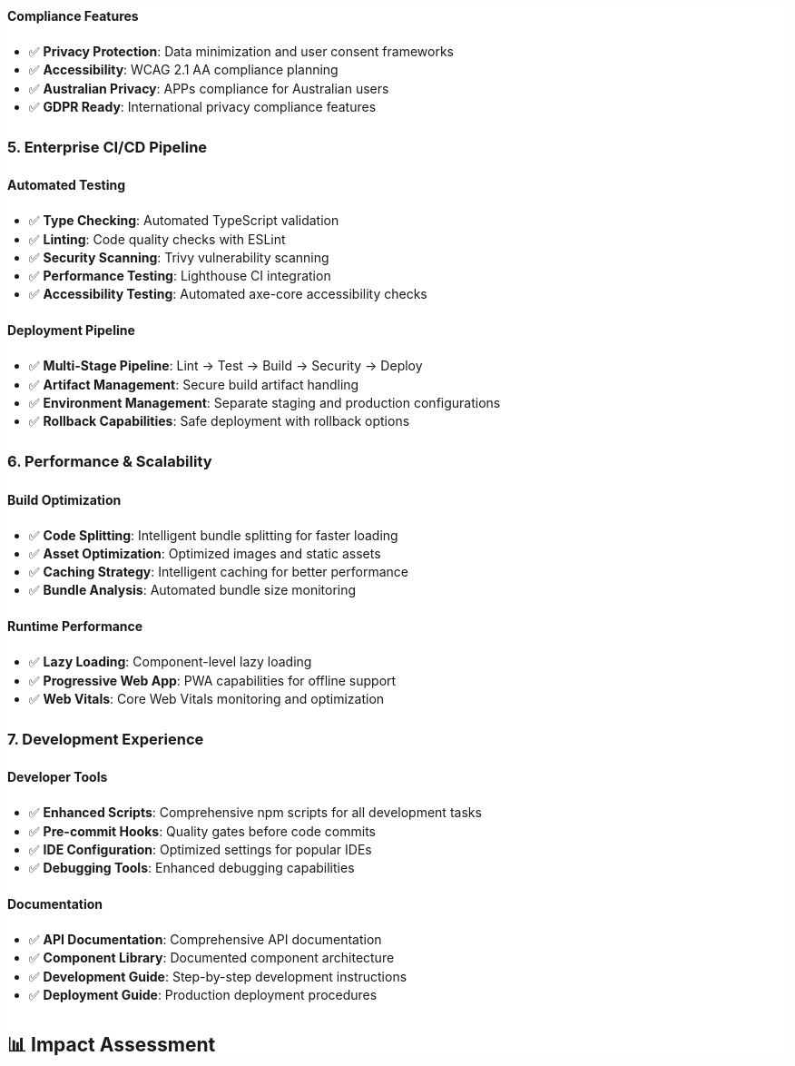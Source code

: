 #### Compliance Features
- ✅ **Privacy Protection**: Data minimization and user consent frameworks
- ✅ **Accessibility**: WCAG 2.1 AA compliance planning
- ✅ **Australian Privacy**: APPs compliance for Australian users
- ✅ **GDPR Ready**: International privacy compliance features

### 5. **Enterprise CI/CD Pipeline**

#### Automated Testing
- ✅ **Type Checking**: Automated TypeScript validation
- ✅ **Linting**: Code quality checks with ESLint
- ✅ **Security Scanning**: Trivy vulnerability scanning
- ✅ **Performance Testing**: Lighthouse CI integration
- ✅ **Accessibility Testing**: Automated axe-core accessibility checks

#### Deployment Pipeline
- ✅ **Multi-Stage Pipeline**: Lint → Test → Build → Security → Deploy
- ✅ **Artifact Management**: Secure build artifact handling
- ✅ **Environment Management**: Separate staging and production configurations
- ✅ **Rollback Capabilities**: Safe deployment with rollback options

### 6. **Performance & Scalability**

#### Build Optimization
- ✅ **Code Splitting**: Intelligent bundle splitting for faster loading
- ✅ **Asset Optimization**: Optimized images and static assets
- ✅ **Caching Strategy**: Intelligent caching for better performance
- ✅ **Bundle Analysis**: Automated bundle size monitoring

#### Runtime Performance
- ✅ **Lazy Loading**: Component-level lazy loading
- ✅ **Progressive Web App**: PWA capabilities for offline support
- ✅ **Web Vitals**: Core Web Vitals monitoring and optimization

### 7. **Development Experience**

#### Developer Tools
- ✅ **Enhanced Scripts**: Comprehensive npm scripts for all development tasks
- ✅ **Pre-commit Hooks**: Quality gates before code commits
- ✅ **IDE Configuration**: Optimized settings for popular IDEs
- ✅ **Debugging Tools**: Enhanced debugging capabilities

#### Documentation
- ✅ **API Documentation**: Comprehensive API documentation
- ✅ **Component Library**: Documented component architecture
- ✅ **Development Guide**: Step-by-step development instructions
- ✅ **Deployment Guide**: Production deployment procedures

## 📊 Impact Assessment
